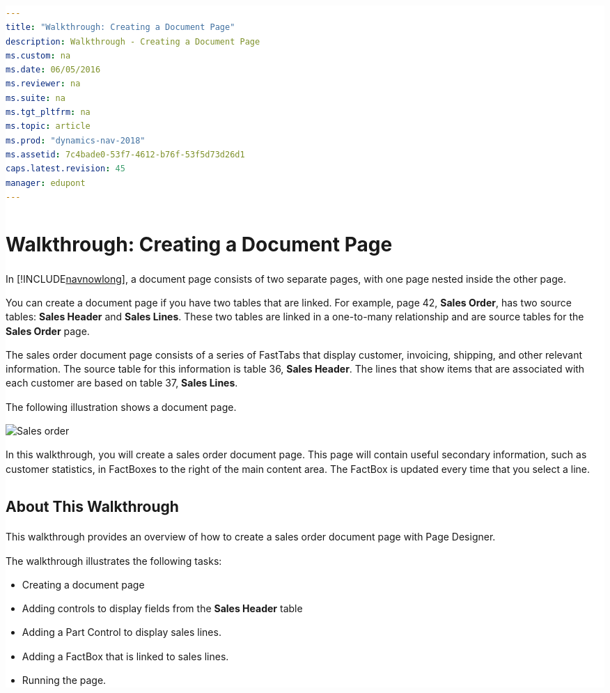 ```yaml
---
title: "Walkthrough: Creating a Document Page"
description: Walkthrough - Creating a Document Page
ms.custom: na
ms.date: 06/05/2016
ms.reviewer: na
ms.suite: na
ms.tgt_pltfrm: na
ms.topic: article
ms.prod: "dynamics-nav-2018"
ms.assetid: 7c4bade0-53f7-4612-b76f-53f5d73d26d1
caps.latest.revision: 45
manager: edupont
---
```

# Walkthrough: Creating a Document Page
In [!INCLUDE[navnowlong](includes/navnowlong_md.md)], a document page consists of two separate pages, with one page nested inside the other page.  
  
 You can create a document page if you have two tables that are linked. For example, page 42, **Sales Order**, has two source tables: **Sales Header** and **Sales Lines**. These two tables are linked in a one-to-many relationship and are source tables for the **Sales Order** page.  
  
 The sales order document page consists of a series of FastTabs that display customer, invoicing, shipping, and other relevant information. The source table for this information is table 36, **Sales Header**. The lines that show items that are associated with each customer are based on table 37, **Sales Lines**.  
  
 The following illustration shows a document page.  
  
 ![Sales order](media/NAV_SalesOrderPage.jpg "NAV\_SalesOrderPage")  
  
 In this walkthrough, you will create a sales order document page. This page will contain useful secondary information, such as customer statistics, in FactBoxes to the right of the main content area. The FactBox is updated every time that you select a line.  
  
## About This Walkthrough  
 This walkthrough provides an overview of how to create a sales order document page with Page Designer.  
  
 The walkthrough illustrates the following tasks:  
  
-   Creating a document page  
  
-   Adding controls to display fields from the **Sales Header** table  
  
-   Adding a Part Control to display sales lines.  
  
-   Adding a FactBox that is linked to sales lines.  
  
-   Running the page.  
  